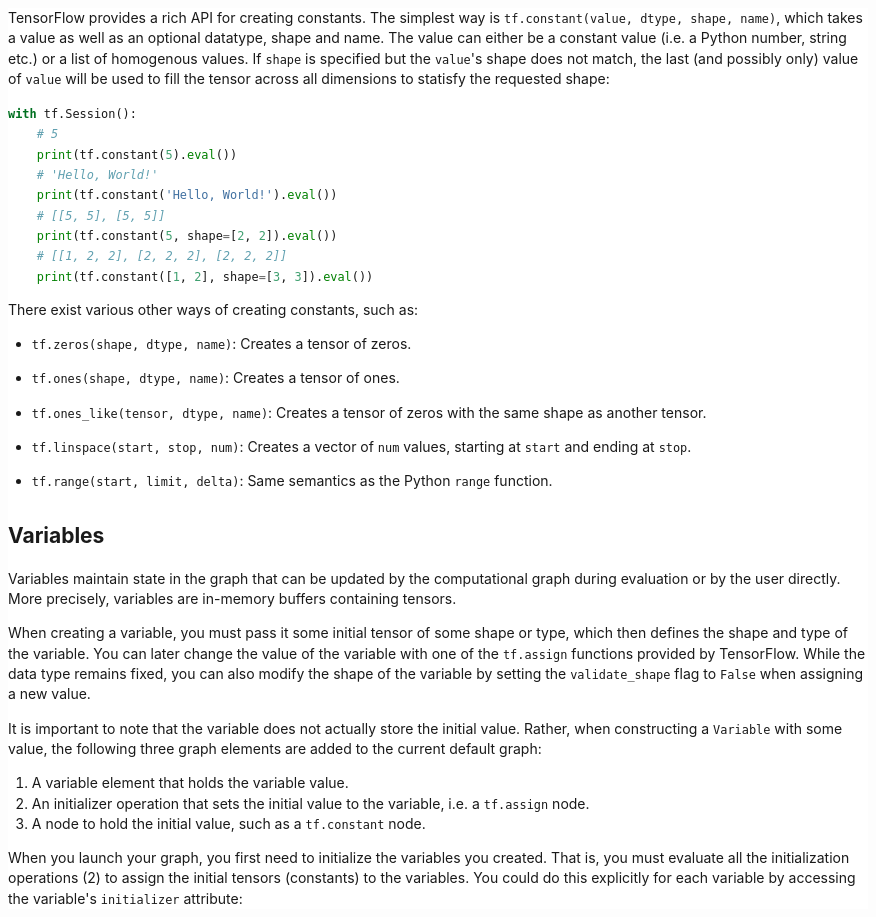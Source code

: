 TensorFlow provides a rich API for creating constants. The simplest way is
`tf.constant(value, dtype, shape, name)`, which takes a value as well as an
optional datatype, shape and name. The value can either be a constant value
(i.e. a Python number, string etc.) or a list of homogenous values. If `shape`
is specified but the `value`'s shape does not match, the last (and possibly
only) value of `value` will be used to fill the tensor across all dimensions to
statisfy the requested shape:

```py
with tf.Session():
	# 5
	print(tf.constant(5).eval())
	# 'Hello, World!'
	print(tf.constant('Hello, World!').eval())
	# [[5, 5], [5, 5]]
	print(tf.constant(5, shape=[2, 2]).eval())
	# [[1, 2, 2], [2, 2, 2], [2, 2, 2]]
	print(tf.constant([1, 2], shape=[3, 3]).eval())
```

There exist various other ways of creating constants, such as:

* `tf.zeros(shape, dtype, name)`: Creates a tensor of zeros.
* `tf.ones(shape, dtype, name)`: Creates a tensor of ones.
* `tf.ones_like(tensor, dtype, name)`: Creates a tensor of zeros with the same
  shape as another tensor.

* `tf.linspace(start, stop, num)`: Creates a vector of `num` values, starting at
  `start` and ending at `stop`.
* `tf.range(start, limit, delta)`: Same semantics as the Python `range` function.

## Variables

Variables maintain state in the graph that can be updated by the computational
graph during evaluation or by the user directly. More precisely, variables are
in-memory buffers containing tensors.

When creating a variable, you must pass it some initial tensor of some shape or
type, which then defines the shape and type of the variable. You can later
change the value of the variable with one of the `tf.assign` functions provided
by TensorFlow. While the data type remains fixed, you can also modify the shape
of the variable by setting the `validate_shape` flag to `False` when assigning a
new value.

It is important to note that the variable does not actually store the initial
value. Rather, when constructing a `Variable` with some value, the following
three graph elements are added to the current default graph:

1. A variable element that holds the variable value.
2. An initializer operation that sets the initial value to the variable, i.e. a
   `tf.assign` node.
3. A node to hold the initial value, such as a `tf.constant` node.

When you launch your graph, you first need to initialize the variables you
created. That is, you must evaluate all the initialization operations (2) to
assign the initial tensors (constants) to the variables. You could do this
explicitly for each variable by accessing the variable's `initializer`
attribute:
